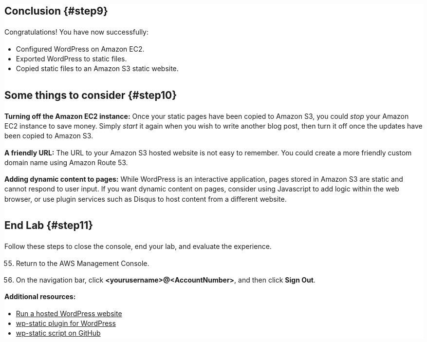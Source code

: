 Conclusion {#step9}
----------

Congratulations! You have now successfully:

-   Configured WordPress on Amazon EC2.
-   Exported WordPress to static files.
-   Copied static files to an Amazon S3 static website.

Some things to consider {#step10}
-----------------------

**Turning off the Amazon EC2 instance:** Once your static pages have
been copied to Amazon S3, you could *stop* your Amazon EC2 instance to
save money. Simply *start* it again when you wish to write another blog
post, then turn it off once the updates have been copied to Amazon S3.

**A friendly URL:** The URL to your Amazon S3 hosted website is not easy
to remember. You could create a more friendly custom domain name using
Amazon Route 53.

**Adding dynamic content to pages:** While WordPress is an interactive
application, pages stored in Amazon S3 are static and cannot respond to
user input. If you want dynamic content on pages, consider using
Javascript to add logic within the web browser, or use plugin services
such as Disqus to host content from a different website.

End Lab {#step11}
-------

Follow these steps to close the console, end your lab, and evaluate the
experience.

55. Return to the AWS Management Console.

56. On the navigation bar, click **\<yourusername\>@\<AccountNumber\>**,
    and then click **Sign Out**.

**Additional resources:**

-   [Run a hosted WordPress website](http://wordpress.com/)
-   [wp-static plugin for
    WordPress](https://wordpress.org/plugins/static-html-output-plugin/)
-   [wp-static script on GitHub](https://github.com/chnm/WP-Static)
